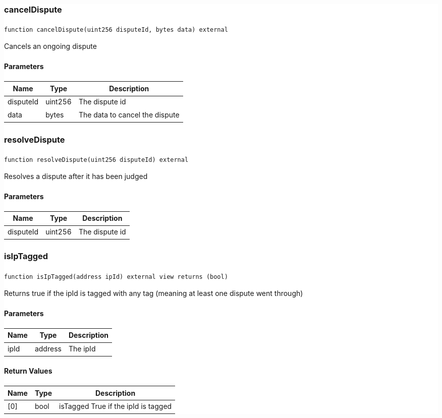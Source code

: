 ### cancelDispute

```solidity
function cancelDispute(uint256 disputeId, bytes data) external
```

Cancels an ongoing dispute

#### Parameters

| Name      | Type    | Description                    |
| --------- | ------- | ------------------------------ |
| disputeId | uint256 | The dispute id                 |
| data      | bytes   | The data to cancel the dispute |

### resolveDispute

```solidity
function resolveDispute(uint256 disputeId) external
```

Resolves a dispute after it has been judged

#### Parameters

| Name      | Type    | Description    |
| --------- | ------- | -------------- |
| disputeId | uint256 | The dispute id |

### isIpTagged

```solidity
function isIpTagged(address ipId) external view returns (bool)
```

Returns true if the ipId is tagged with any tag (meaning at least one dispute went through)

#### Parameters

| Name | Type    | Description |
| ---- | ------- | ----------- |
| ipId | address | The ipId    |

#### Return Values

| Name | Type | Description                         |
| ---- | ---- | ----------------------------------- |
| \[0] | bool | isTagged True if the ipId is tagged |
